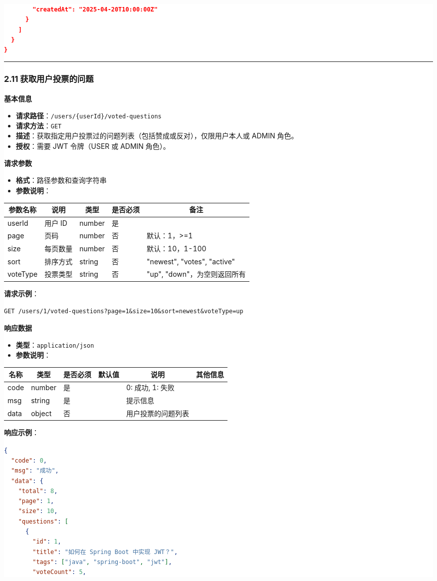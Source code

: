 ```json
        "createdAt": "2025-04-20T10:00:00Z"
      }
    ]
  }
}
```

---

### 2.11 获取用户投票的问题

**基本信息**

- **请求路径**：`/users/{userId}/voted-questions`
- **请求方法**：`GET`
- **描述**：获取指定用户投票过的问题列表（包括赞成或反对），仅限用户本人或 ADMIN 角色。
- **授权**：需要 JWT 令牌（USER 或 ADMIN 角色）。

**请求参数**

- **格式**：路径参数和查询字符串
- **参数说明**：

| 参数名称 | 说明 | 类型 | 是否必须 | 备注 |
| --- | --- | --- | --- | --- |
| userId | 用户 ID | number | 是 |  |
| page | 页码 | number | 否 | 默认：1，&gt;=1 |
| size | 每页数量 | number | 否 | 默认：10，1-100 |
| sort | 排序方式 | string | 否 | "newest", "votes", "active" |
| voteType | 投票类型 | string | 否 | "up", "down"，为空则返回所有 |

**请求示例**：

```
GET /users/1/voted-questions?page=1&size=10&sort=newest&voteType=up
```

**响应数据**

- **类型**：`application/json`
- **参数说明**：

| 名称 | 类型 | 是否必须 | 默认值 | 说明 | 其他信息 |
| --- | --- | --- | --- | --- | --- |
| code | number | 是 |  | 0: 成功, 1: 失败 |  |
| msg | string | 是 |  | 提示信息 |  |
| data | object | 否 |  | 用户投票的问题列表 |  |

**响应示例**：

```json
{
  "code": 0,
  "msg": "成功",
  "data": {
    "total": 8,
    "page": 1,
    "size": 10,
    "questions": [
      {
        "id": 1,
        "title": "如何在 Spring Boot 中实现 JWT？",
        "tags": ["java", "spring-boot", "jwt"],
        "voteCount": 5,
```